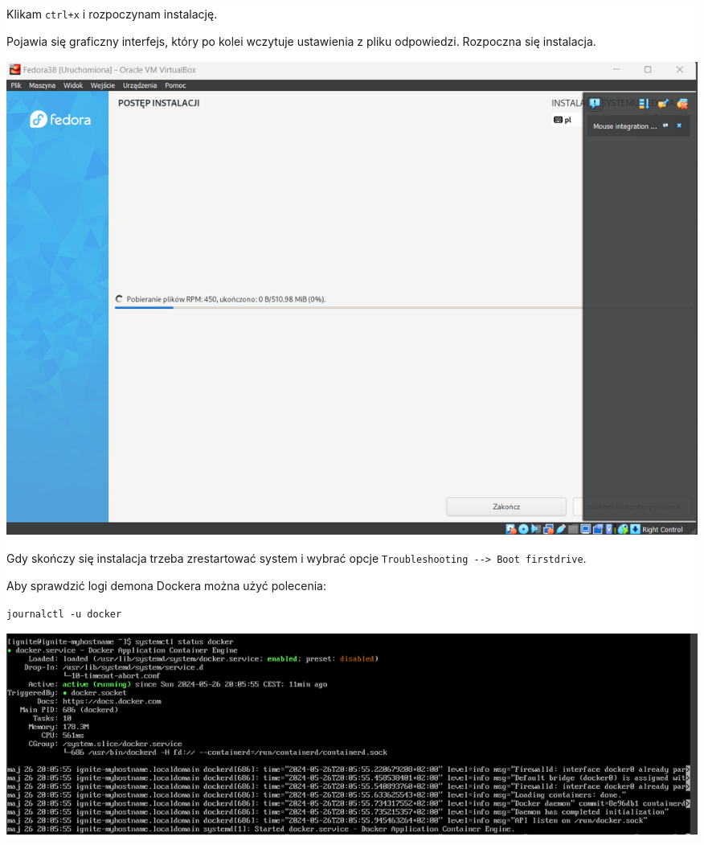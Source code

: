 Klikam `ctrl+x` i rozpoczynam instalację.

Pojawia się graficzny interfejs, który po kolei wczytuje ustawienia z pliku odpowiedzi. Rozpoczna się instalacja.

![](screeny/29.png)

Gdy skończy się instalacja trzeba zrestartować system i wybrać opcje `Troubleshooting --> Boot firstdrive`. 

Aby sprawdzić logi demona Dockera można użyć polecenia:
```
journalctl -u docker
```
![](screeny/30.png)
